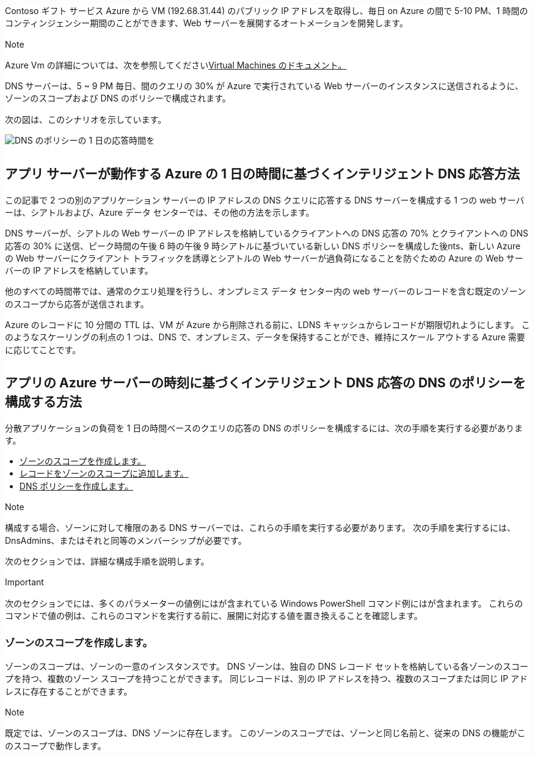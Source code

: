 Contoso ギフト サービス Azure から VM (192.68.31.44) のパブリック IP アドレスを取得し、毎日 on Azure の間で 5-10 PM、1 時間のコンティンジェンシー期間のことができます、Web サーバーを展開するオートメーションを開発します。

> [!NOTE]
> Azure Vm の詳細については、次を参照してください[Virtual Machines のドキュメント。](https://azure.microsoft.com/documentation/services/virtual-machines/) 

DNS サーバーは、5 ~ 9 PM 毎日、間のクエリの 30% が Azure で実行されている Web サーバーのインスタンスに送信されるように、ゾーンのスコープおよび DNS のポリシーで構成されます。

次の図は、このシナリオを示しています。

![DNS のポリシーの 1 日の応答時間を](../../media/DNS-Policy-Tod2/dns_policy_tod2.jpg)  

## <a name="how-intelligent-dns-responses-based-on-time-of-day-with-azure-app-server-works"></a>アプリ サーバーが動作する Azure の 1 日の時間に基づくインテリジェント DNS 応答方法
 
この記事で 2 つの別のアプリケーション サーバーの IP アドレスの DNS クエリに応答する DNS サーバーを構成する 1 つの web サーバーは、シアトルおよび、Azure データ センターでは、その他の方法を示します。

DNS サーバーが、シアトルの Web サーバーの IP アドレスを格納しているクライアントへの DNS 応答の 70% とクライアントへの DNS 応答の 30% に送信、ピーク時間の午後 6 時の午後 9 時シアトルに基づいている新しい DNS ポリシーを構成した後nts、新しい Azure の Web サーバーにクライアント トラフィックを誘導とシアトルの Web サーバーが過負荷になることを防ぐための Azure の Web サーバーの IP アドレスを格納しています。 

他のすべての時間帯では、通常のクエリ処理を行うし、オンプレミス データ センター内の web サーバーのレコードを含む既定のゾーンのスコープから応答が送信されます。 

Azure のレコードに 10 分間の TTL は、VM が Azure から削除される前に、LDNS キャッシュからレコードが期限切れようにします。 このようなスケーリングの利点の 1 つは、DNS で、オンプレミス、データを保持することができ、維持にスケール アウトする Azure 需要に応じてことです。

## <a name="how-to-configure-dns-policy-for-intelligent-dns-responses-based-on-time-of-day-with-azure-app-server"></a>アプリの Azure サーバーの時刻に基づくインテリジェント DNS 応答の DNS のポリシーを構成する方法

分散アプリケーションの負荷を 1 日の時間ベースのクエリの応答の DNS のポリシーを構成するには、次の手順を実行する必要があります。

- [ゾーンのスコープを作成します。](#create-the-zone-scopes)
- [レコードをゾーンのスコープに追加します。](#add-records-to-the-zone-scopes)
- [DNS ポリシーを作成します。](#create-the-dns-policies)

> [!NOTE]
> 構成する場合、ゾーンに対して権限のある DNS サーバーでは、これらの手順を実行する必要があります。 次の手順を実行するには、DnsAdmins、またはそれと同等のメンバーシップが必要です。 

次のセクションでは、詳細な構成手順を説明します。

> [!IMPORTANT]
> 次のセクションでには、多くのパラメーターの値例にはが含まれている Windows PowerShell コマンド例にはが含まれます。 これらのコマンドで値の例は、これらのコマンドを実行する前に、展開に対応する値を置き換えることを確認します。 


### <a name="create-the-zone-scopes"></a>ゾーンのスコープを作成します。

ゾーンのスコープは、ゾーンの一意のインスタンスです。 DNS ゾーンは、独自の DNS レコード セットを格納している各ゾーンのスコープを持つ、複数のゾーン スコープを持つことができます。 同じレコードは、別の IP アドレスを持つ、複数のスコープまたは同じ IP アドレスに存在することができます。 

> [!NOTE]
> 既定では、ゾーンのスコープは、DNS ゾーンに存在します。 このゾーンのスコープでは、ゾーンと同じ名前と、従来の DNS の機能がこのスコープで動作します。 
